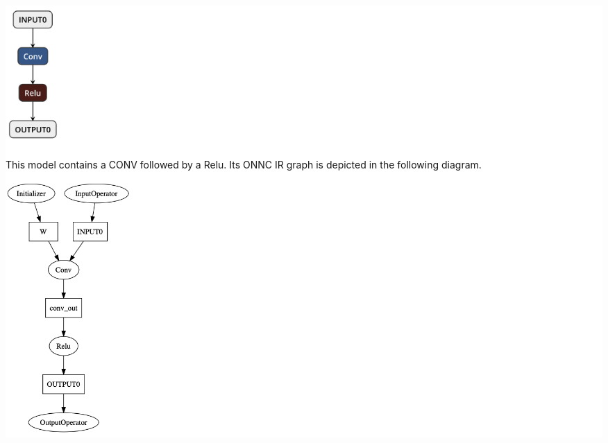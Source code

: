 <img src="../figures/test_Conv_Relu.png" width="80">

This model contains a CONV followed by a Relu. Its ONNC IR graph is depicted in the following diagram. 

<img src="../figures/test_Conv_Relu_onnc_ir.png" width="180">
